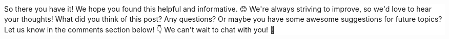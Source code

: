So there you have it!  We hope you found this helpful and informative. 😊 We're always striving to improve, so we'd love to hear your thoughts!  What did you think of this post?  Any questions?  Or maybe you have some awesome suggestions for future topics?  Let us know in the comments section below! 👇  We can't wait to chat with you! 🤗


